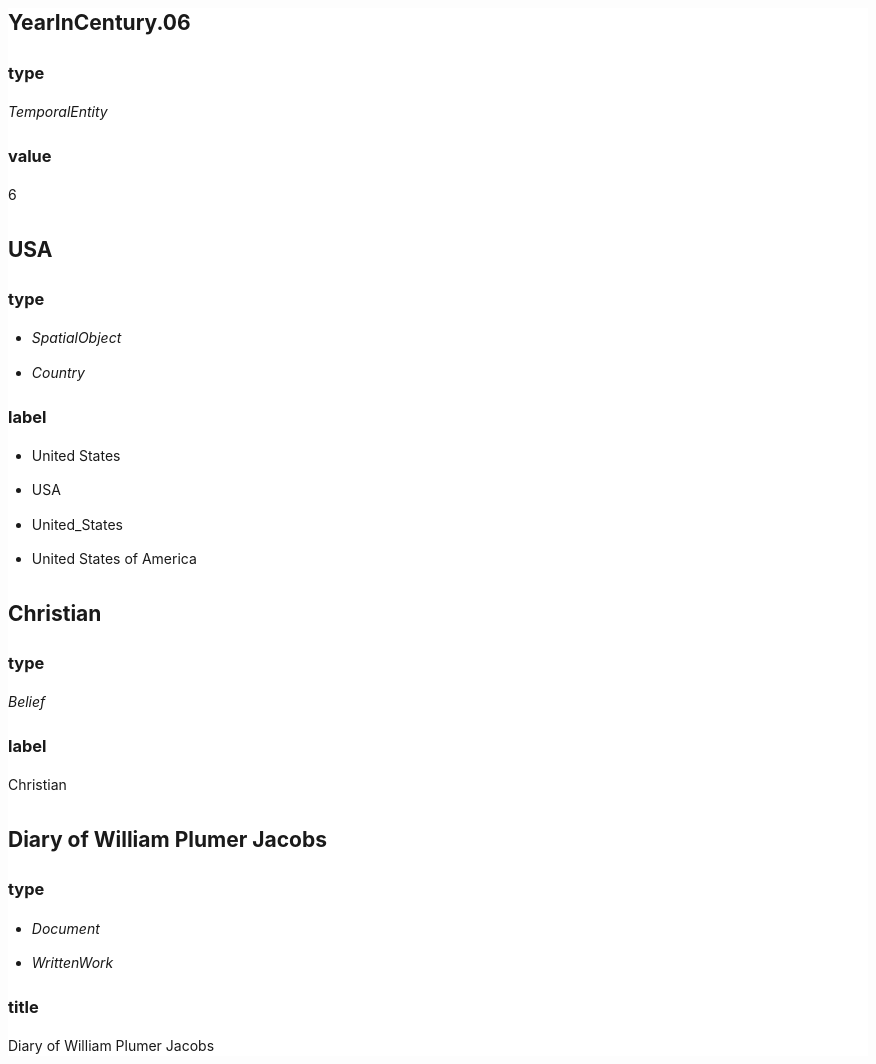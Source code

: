 ## YearInCentury.06

### type


*TemporalEntity*

### value


6

## USA

### type

 - *SpatialObject*

 - *Country*

### label

 - United States

 - USA

 - United_States

 - United States of America

## Christian

### type


*Belief*

### label


Christian

## Diary of William Plumer Jacobs

### type

 - *Document*

 - *WrittenWork*

### title


Diary of William Plumer Jacobs

